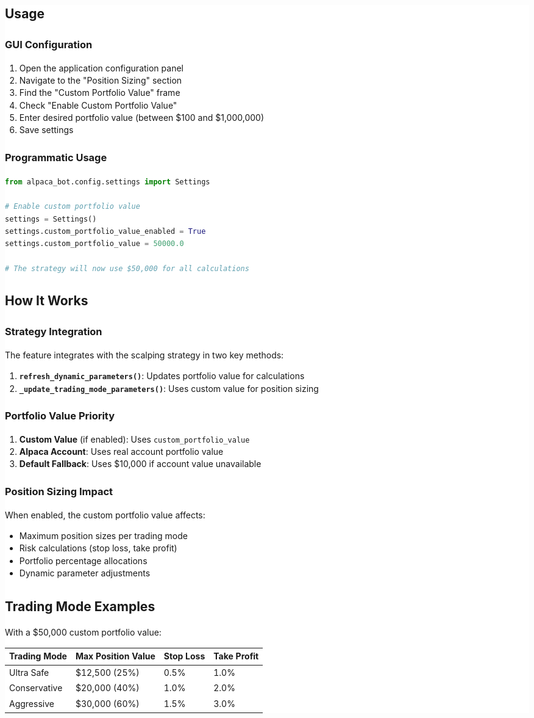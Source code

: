 ## Usage

### GUI Configuration
1. Open the application configuration panel
2. Navigate to the "Position Sizing" section
3. Find the "Custom Portfolio Value" frame
4. Check "Enable Custom Portfolio Value"
5. Enter desired portfolio value (between $100 and $1,000,000)
6. Save settings

### Programmatic Usage
```python
from alpaca_bot.config.settings import Settings

# Enable custom portfolio value
settings = Settings()
settings.custom_portfolio_value_enabled = True
settings.custom_portfolio_value = 50000.0

# The strategy will now use $50,000 for all calculations
```

## How It Works

### Strategy Integration
The feature integrates with the scalping strategy in two key methods:

1. **`refresh_dynamic_parameters()`**: Updates portfolio value for calculations
2. **`_update_trading_mode_parameters()`**: Uses custom value for position sizing

### Portfolio Value Priority
1. **Custom Value** (if enabled): Uses `custom_portfolio_value`
2. **Alpaca Account**: Uses real account portfolio value
3. **Default Fallback**: Uses $10,000 if account value unavailable

### Position Sizing Impact
When enabled, the custom portfolio value affects:
- Maximum position sizes per trading mode
- Risk calculations (stop loss, take profit)
- Portfolio percentage allocations
- Dynamic parameter adjustments

## Trading Mode Examples

With a $50,000 custom portfolio value:

| Trading Mode | Max Position Value | Stop Loss | Take Profit |
|--------------|-------------------|-----------|-------------|
| Ultra Safe   | $12,500 (25%)     | 0.5%      | 1.0%        |
| Conservative | $20,000 (40%)     | 1.0%      | 2.0%        |
| Aggressive   | $30,000 (60%)     | 1.5%      | 3.0%        |
